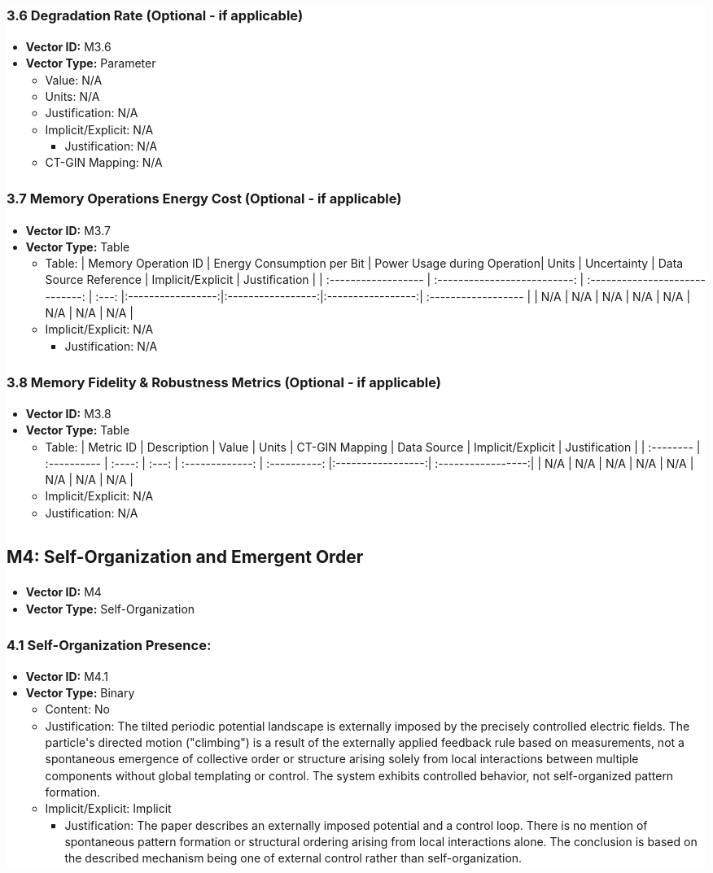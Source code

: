### 3.6 Degradation Rate (Optional - if applicable)
* **Vector ID:** M3.6
* **Vector Type:** Parameter
    *   Value: N/A
    *   Units: N/A
    *   Justification: N/A
    *    Implicit/Explicit: N/A
            * Justification: N/A
    *   CT-GIN Mapping: N/A

### 3.7 Memory Operations Energy Cost (Optional - if applicable)
* **Vector ID:** M3.7
* **Vector Type:** Table
    *   Table:
        | Memory Operation ID | Energy Consumption per Bit | Power Usage during Operation| Units | Uncertainty | Data Source Reference | Implicit/Explicit | Justification |
        | :------------------ | :--------------------------: | :-----------------------------: | :---: |:-----------------:|:-----------------:|:-----------------:| :------------------ |
        | N/A                 | N/A                          | N/A                             | N/A   | N/A               | N/A                   | N/A               | N/A                 |
    *   Implicit/Explicit: N/A
        *   Justification: N/A

### 3.8 Memory Fidelity & Robustness Metrics (Optional - if applicable)
* **Vector ID:** M3.8
* **Vector Type:** Table
    *   Table:
        | Metric ID | Description | Value | Units | CT-GIN Mapping | Data Source | Implicit/Explicit | Justification |
        | :-------- | :---------- | :----: | :---: | :-------------: | :----------: |:-----------------:| :-----------------:|
        | N/A       | N/A         | N/A    | N/A   | N/A             | N/A          | N/A               | N/A                 |
    *   Implicit/Explicit: N/A
    *   Justification: N/A

## M4: Self-Organization and Emergent Order
*   **Vector ID:** M4
*   **Vector Type:** Self-Organization

### 4.1 Self-Organization Presence:
*   **Vector ID:** M4.1
*   **Vector Type:** Binary
    *   Content: No
    *   Justification: The tilted periodic potential landscape is externally imposed by the precisely controlled electric fields. The particle's directed motion ("climbing") is a result of the externally applied feedback rule based on measurements, not a spontaneous emergence of collective order or structure arising solely from local interactions between multiple components without global templating or control. The system exhibits controlled behavior, not self-organized pattern formation.
    *   Implicit/Explicit: Implicit
        *  Justification: The paper describes an externally imposed potential and a control loop. There is no mention of spontaneous pattern formation or structural ordering arising from local interactions alone. The conclusion is based on the described mechanism being one of external control rather than self-organization.
